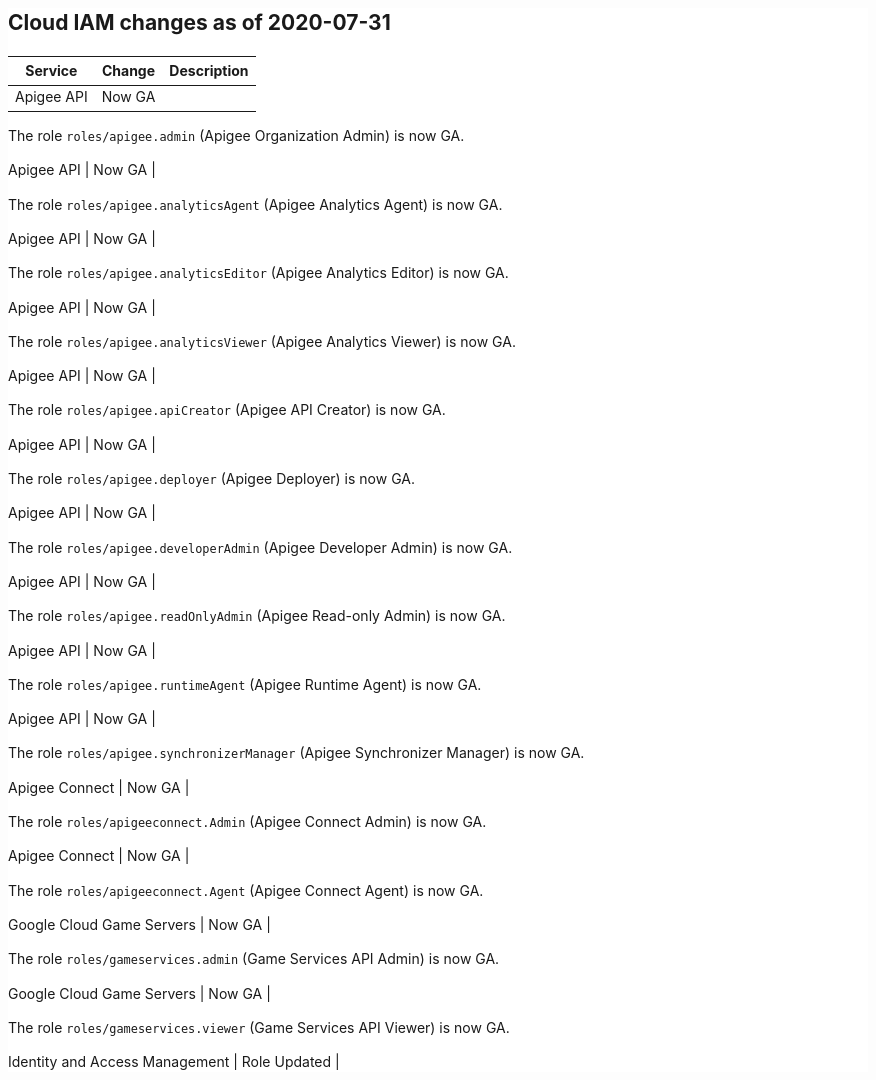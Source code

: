   
##  Cloud IAM changes as of 2020-07-31

Service  |  Change  |  Description  
---|---|---  
Apigee API  |  Now GA  |

The role ` roles/apigee.admin ` (Apigee Organization Admin) is now GA.  
  
Apigee API  |  Now GA  |

The role ` roles/apigee.analyticsAgent ` (Apigee Analytics Agent) is now GA.  
  
Apigee API  |  Now GA  |

The role ` roles/apigee.analyticsEditor ` (Apigee Analytics Editor) is now GA.  
  
Apigee API  |  Now GA  |

The role ` roles/apigee.analyticsViewer ` (Apigee Analytics Viewer) is now GA.  
  
Apigee API  |  Now GA  |

The role ` roles/apigee.apiCreator ` (Apigee API Creator) is now GA.  
  
Apigee API  |  Now GA  |

The role ` roles/apigee.deployer ` (Apigee Deployer) is now GA.  
  
Apigee API  |  Now GA  |

The role ` roles/apigee.developerAdmin ` (Apigee Developer Admin) is now GA.  
  
Apigee API  |  Now GA  |

The role ` roles/apigee.readOnlyAdmin ` (Apigee Read-only Admin) is now GA.  
  
Apigee API  |  Now GA  |

The role ` roles/apigee.runtimeAgent ` (Apigee Runtime Agent) is now GA.  
  
Apigee API  |  Now GA  |

The role ` roles/apigee.synchronizerManager ` (Apigee Synchronizer Manager) is
now GA.  
  
Apigee Connect  |  Now GA  |

The role ` roles/apigeeconnect.Admin ` (Apigee Connect Admin) is now GA.  
  
Apigee Connect  |  Now GA  |

The role ` roles/apigeeconnect.Agent ` (Apigee Connect Agent) is now GA.  
  
Google Cloud Game Servers  |  Now GA  |

The role ` roles/gameservices.admin ` (Game Services API Admin) is now GA.  
  
Google Cloud Game Servers  |  Now GA  |

The role ` roles/gameservices.viewer ` (Game Services API Viewer) is now GA.  
  
Identity and Access Management  |  Role Updated  |
